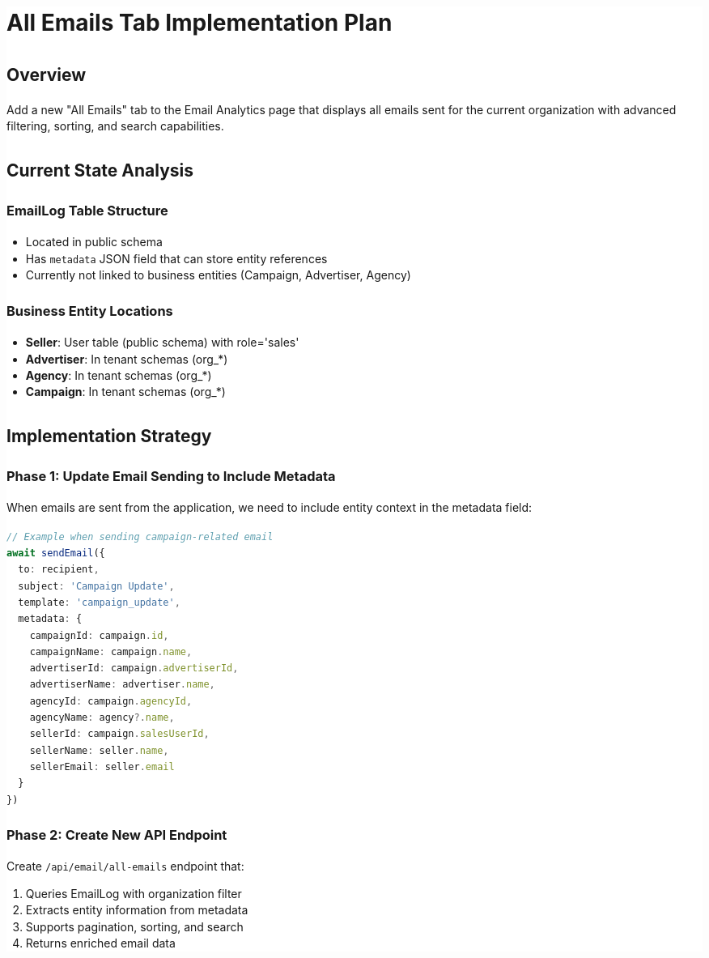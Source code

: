 # All Emails Tab Implementation Plan

## Overview
Add a new "All Emails" tab to the Email Analytics page that displays all emails sent for the current organization with advanced filtering, sorting, and search capabilities.

## Current State Analysis

### EmailLog Table Structure
- Located in public schema
- Has `metadata` JSON field that can store entity references
- Currently not linked to business entities (Campaign, Advertiser, Agency)

### Business Entity Locations
- **Seller**: User table (public schema) with role='sales'
- **Advertiser**: In tenant schemas (org_*)
- **Agency**: In tenant schemas (org_*)
- **Campaign**: In tenant schemas (org_*)

## Implementation Strategy

### Phase 1: Update Email Sending to Include Metadata

When emails are sent from the application, we need to include entity context in the metadata field:

```typescript
// Example when sending campaign-related email
await sendEmail({
  to: recipient,
  subject: 'Campaign Update',
  template: 'campaign_update',
  metadata: {
    campaignId: campaign.id,
    campaignName: campaign.name,
    advertiserId: campaign.advertiserId,
    advertiserName: advertiser.name,
    agencyId: campaign.agencyId,
    agencyName: agency?.name,
    sellerId: campaign.salesUserId,
    sellerName: seller.name,
    sellerEmail: seller.email
  }
})
```

### Phase 2: Create New API Endpoint

Create `/api/email/all-emails` endpoint that:
1. Queries EmailLog with organization filter
2. Extracts entity information from metadata
3. Supports pagination, sorting, and search
4. Returns enriched email data
